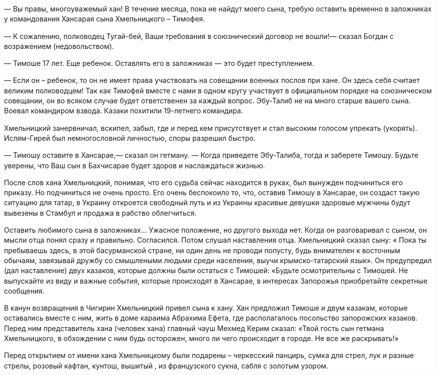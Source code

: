 — Вы правы, многоуважемый хан!
В течение месяца, пока не найдут моего сына, требую оставить временно в заложниках у командования Хансарая сына Хмельницкого – Тимофея.

— К сожалению, полководец Тугай-бей, Ваши требования в союзнический договор не вошли!— сказал Богдан с возражением (недовольством).

— Тимоше 17 лет.
Еще ребенок.
Оставлять его в заложниках — это будет преступлением.

— Если он – ребенок, то он не имеет права участвовать на совещании военных послов при хане.
Он здесь себя считает великим полководцем!
Так как Тимофей вместе с нами в одном кругу участвует в официальном порядке на союзническом совещании, он во всяком случае будет ответственен за каждый вопрос.
Эбу-Талиб не на много старше вашего сына.
Воевал командиром взвода.
Казаки похитили 19-летнего командира.

Хмельницкий занервничал, вскипел, забыл, где и перед кем присутствует и стал высоким голосом упрекать (укорять).
Ислям-Гирей был немногословной личностью, споры разрешил быстро.

— Тимошу оставите в Хансарае,— сказал он гетману. — Когда приведете Эбу-Талиба, тогда и заберете Тимошу.
Будьте уверены, что Ваш сын в Бахчисарае будет здоров и наслаждаться жизнью.

После слов хана Хмельницкий, понимая, что его судьба сейчас находится в руках, был вынужден подчиниться его приказу.
Но подчиниться не очень просто.
Его очень беспокоило то, что, оставив Тимошу в Хансарае, он создаст такую ситуацию для татар, в Украину откроется свободный путь и из Украины красивые девушки здоровые мужчины будут вывезены в Стамбул и продажа в рабство облегчиться.

Оставить любимого сына в заложниках…
Ужасное положение, но другого выхода нет.
Когда он разговаривал с сыном, он мысли отца понял сразу и правильно.
Согласился.
Потом слушал наставления отца.
Хмельницкий сказал сыну: « Пока ты пребываешь здесь, в этой басурманской стране, ни один день не проводи попусту, будь внимателен к восточным обычаям, завязывай дружбу со смышлеными людьми среди населения, выучи крымско-татарский язык».
Он предупредил (дал наставление) двух казаков, которые должны были остаться с Тимошей: «Будьте осмотрительны с Тимошей.
Не выпускайте из виду и важные события, которые происходят в Хансарае, в интересах Запорожья приобретайте секретные сообщения.

В канун возвращения в Чигирин Хмельницкий привел сына к хану.
Хан предложил Тимоше и двум казакам, которые оставались вместе с ним, жить в доме караима Абрахима Ефета, где располагалось посольство запорожских казаков.
Перед ним представитель хана (человек хана) главный чауш Мехмед Керим сказал: «Твой гость сын гетмана Хмельницкого, в обхождении с ним будь осторожен, много ли чего происходит в городе.
Не все же раскрывать!»

Перед открытием от имени хана Хмельницкому были подарены – черкесский панцирь, сумка для стрел, лук и разные стрелы, розовый кафтан, кунтош, вышитый , из французского сукна, сабля с золотым узором.
